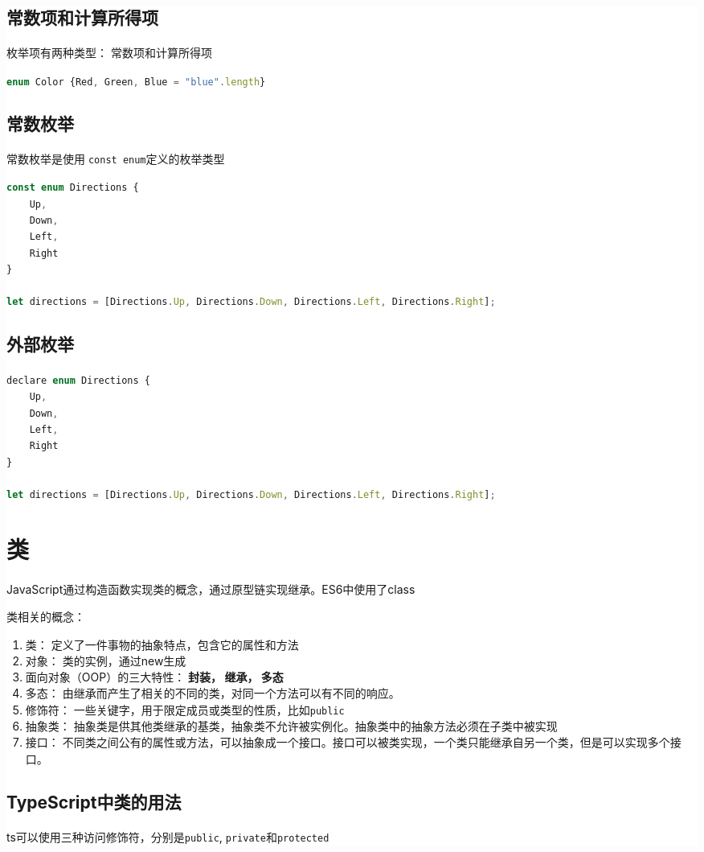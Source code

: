 ## 常数项和计算所得项

枚举项有两种类型： 常数项和计算所得项

```js
enum Color {Red, Green, Blue = "blue".length}
```

## 常数枚举

常数枚举是使用 `const enum`定义的枚举类型
```js
const enum Directions {
    Up,
    Down,
    Left,
    Right
}

let directions = [Directions.Up, Directions.Down, Directions.Left, Directions.Right];
```

## 外部枚举

```js
declare enum Directions {
    Up,
    Down,
    Left,
    Right
}

let directions = [Directions.Up, Directions.Down, Directions.Left, Directions.Right];
```

# 类

JavaScript通过构造函数实现类的概念，通过原型链实现继承。ES6中使用了class

类相关的概念：

1. 类： 定义了一件事物的抽象特点，包含它的属性和方法
2. 对象： 类的实例，通过new生成
3. 面向对象（OOP）的三大特性： **封装， 继承， 多态**
4. 多态： 由继承而产生了相关的不同的类，对同一个方法可以有不同的响应。
5. 修饰符： 一些关键字，用于限定成员或类型的性质，比如`public`
6. 抽象类： 抽象类是供其他类继承的基类，抽象类不允许被实例化。抽象类中的抽象方法必须在子类中被实现
7. 接口： 不同类之间公有的属性或方法，可以抽象成一个接口。接口可以被类实现，一个类只能继承自另一个类，但是可以实现多个接口。

## TypeScript中类的用法

ts可以使用三种访问修饰符，分别是`public`, `private`和`protected`
